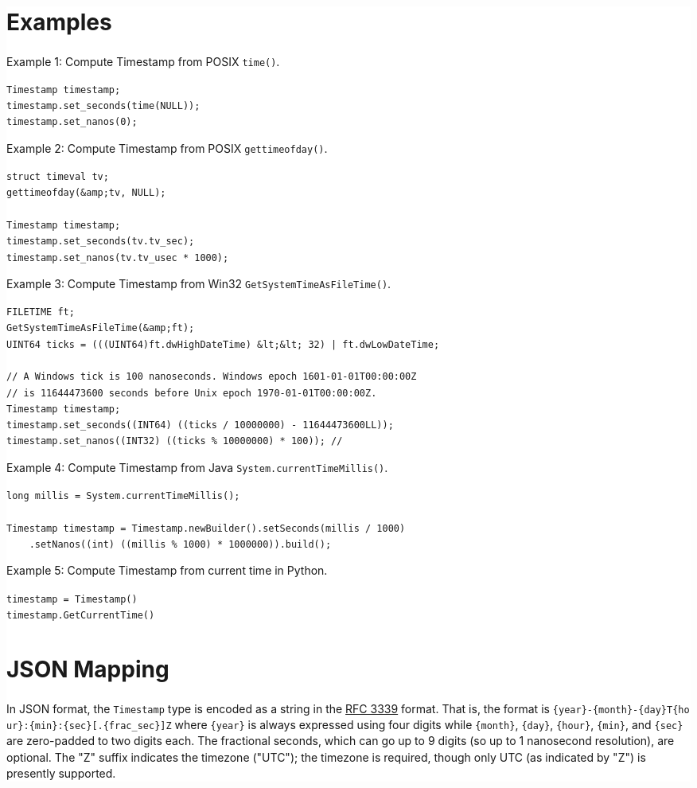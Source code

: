 # Examples

Example 1: Compute Timestamp from POSIX `time()`.

```
Timestamp timestamp;
timestamp.set_seconds(time(NULL));
timestamp.set_nanos(0);
```

Example 2: Compute Timestamp from POSIX `gettimeofday()`.

```
struct timeval tv;
gettimeofday(&amp;tv, NULL);

Timestamp timestamp;
timestamp.set_seconds(tv.tv_sec);
timestamp.set_nanos(tv.tv_usec * 1000);
```

Example 3: Compute Timestamp from Win32 `GetSystemTimeAsFileTime()`.

```
FILETIME ft;
GetSystemTimeAsFileTime(&amp;ft);
UINT64 ticks = (((UINT64)ft.dwHighDateTime) &lt;&lt; 32) | ft.dwLowDateTime;

// A Windows tick is 100 nanoseconds. Windows epoch 1601-01-01T00:00:00Z
// is 11644473600 seconds before Unix epoch 1970-01-01T00:00:00Z.
Timestamp timestamp;
timestamp.set_seconds((INT64) ((ticks / 10000000) - 11644473600LL));
timestamp.set_nanos((INT32) ((ticks % 10000000) * 100)); //
```

Example 4: Compute Timestamp from Java `System.currentTimeMillis()`.

```
long millis = System.currentTimeMillis();

Timestamp timestamp = Timestamp.newBuilder().setSeconds(millis / 1000)
    .setNanos((int) ((millis % 1000) * 1000000)).build();

```

Example 5: Compute Timestamp from current time in Python.

```
timestamp = Timestamp()
timestamp.GetCurrentTime()
```

# JSON Mapping

In JSON format, the `Timestamp` type is encoded as a string in the
[RFC 3339](https://www.ietf.org/rfc/rfc3339.txt) format. That is, the
format is `{year}-{month}-{day}T{hour}:{min}:{sec}[.{frac_sec}]Z`
where `{year}` is always expressed using four digits while `{month}`, `{day}`,
`{hour}`, `{min}`, and `{sec}` are zero-padded to two digits each. The fractional
seconds, which can go up to 9 digits (so up to 1 nanosecond resolution),
are optional. The &#34;Z&#34; suffix indicates the timezone (&#34;UTC&#34;); the timezone
is required, though only UTC (as indicated by &#34;Z&#34;) is presently supported.
